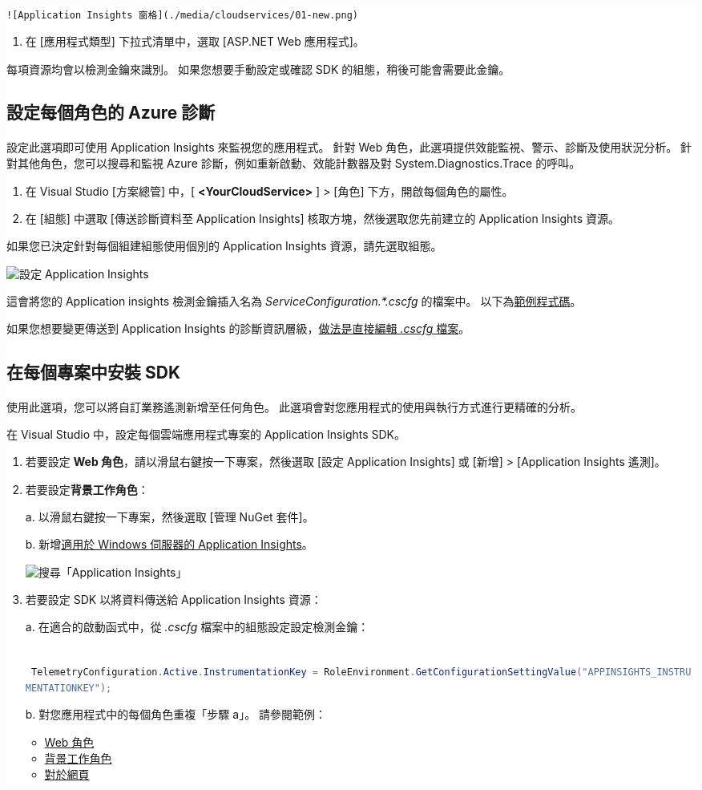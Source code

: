     ![Application Insights 窗格](./media/cloudservices/01-new.png)

1. 在 [應用程式類型] 下拉式清單中，選取 [ASP.NET Web 應用程式]。

每項資源均會以檢測金鑰來識別。 如果您想要手動設定或確認 SDK 的組態，稍後可能會需要此金鑰。


## <a name="set-up-azure-diagnostics-for-each-role"></a>設定每個角色的 Azure 診斷
設定此選項即可使用 Application Insights 來監視您的應用程式。 針對 Web 角色，此選項提供效能監視、警示、診斷及使用狀況分析。 針對其他角色，您可以搜尋和監視 Azure 診斷，例如重新啟動、效能計數器及對 System.Diagnostics.Trace 的呼叫。 

1. 在 Visual Studio [方案總管] 中，[ **\<YourCloudService>** ]  >  [角色] 下方，開啟每個角色的屬性。

1. 在 [組態] 中選取 [傳送診斷資料至 Application Insights] 核取方塊，然後選取您先前建立的 Application Insights 資源。

如果您已決定針對每個組建組態使用個別的 Application Insights 資源，請先選取組態。

![設定 Application Insights](./media/cloudservices/configure-azure-diagnostics.png)

這會將您的 Application insights 檢測金鑰插入名為 *ServiceConfiguration.\*.cscfg* 的檔案中。 以下為[範例程式碼](https://github.com/Microsoft/ApplicationInsights-Home/blob/master/Samples/AzureEmailService/AzureEmailService/ServiceConfiguration.Cloud.cscfg)。

如果您想要變更傳送到 Application Insights 的診斷資訊層級，[做法是直接編輯 *.cscfg* 檔案](../../azure-monitor/platform/diagnostics-extension-to-application-insights.md)。

## <a name="sdk"></a>在每個專案中安裝 SDK
使用此選項，您可以將自訂業務遙測新增至任何角色。 此選項會對您應用程式的使用與執行方式進行更精確的分析。

在 Visual Studio 中，設定每個雲端應用程式專案的 Application Insights SDK。

1. 若要設定 **Web 角色**，請以滑鼠右鍵按一下專案，然後選取 [設定 Application Insights] 或 [新增] > [Application Insights 遙測]。

1. 若要設定**背景工作角色**： 

    a. 以滑鼠右鍵按一下專案，然後選取 [管理 NuGet 套件]。

    b. 新增[適用於 Windows 伺服器的 Application Insights](https://www.nuget.org/packages/Microsoft.ApplicationInsights.WindowsServer/)。

    ![搜尋「Application Insights」](./media/cloudservices/04-ai-nuget.png)

1. 若要設定 SDK 以將資料傳送給 Application Insights 資源：

    a. 在適合的啟動函式中，從 *.cscfg* 檔案中的組態設定設定檢測金鑰：
 
    ```csharp
   
     TelemetryConfiguration.Active.InstrumentationKey = RoleEnvironment.GetConfigurationSettingValue("APPINSIGHTS_INSTRUMENTATIONKEY");
    ```
   
    b. 對您應用程式中的每個角色重複「步驟 a」。 請參閱範例：
   
    * [Web 角色](https://github.com/Microsoft/ApplicationInsights-Home/blob/master/Samples/AzureEmailService/MvcWebRole/Global.asax.cs#L27)
    * [背景工作角色](https://github.com/Microsoft/ApplicationInsights-Home/blob/master/Samples/AzureEmailService/WorkerRoleA/WorkerRoleA.cs#L232)
    * [對於網頁](https://github.com/Microsoft/ApplicationInsights-Home/blob/master/Samples/AzureEmailService/MvcWebRole/Views/Shared/_Layout.cshtml#L13) 


[api]: ../../azure-monitor/app/api-custom-events-metrics.md
[availability]: ../../azure-monitor/app/monitor-web-app-availability.md
[azure]: ../../azure-monitor/app/app-insights-overview.md
[client]: ../../azure-monitor/app/javascript.md
[diagnostic]: ../../azure-monitor/app/diagnostic-search.md
[netlogs]: ../../azure-monitor/app/asp-net-trace-logs.md
[portal]: https://portal.azure.com/
[qna]: ../../azure-monitor/app/troubleshoot-faq.md
[redfield]: ../../azure-monitor/app/monitor-performance-live-website-now.md
[start]: ../../azure-monitor/app/app-insights-overview.md 